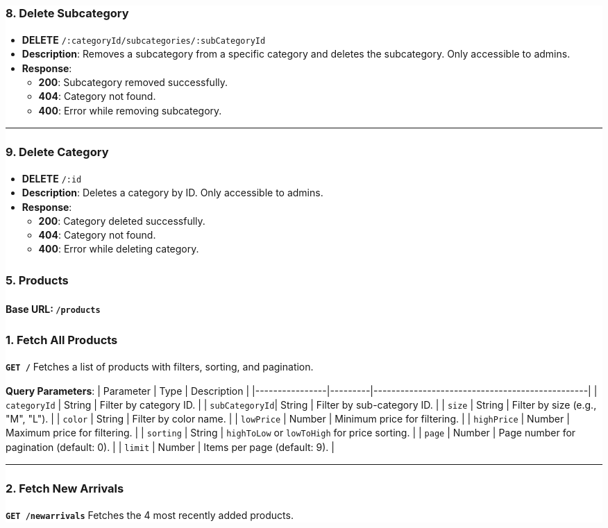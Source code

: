 
### **8. Delete Subcategory**
- **DELETE** `/:categoryId/subcategories/:subCategoryId`
- **Description**: Removes a subcategory from a specific category and deletes the subcategory. Only accessible to admins.
- **Response**:
  - **200**: Subcategory removed successfully.
  - **404**: Category not found.
  - **400**: Error while removing subcategory.

---

### **9. Delete Category**
- **DELETE** `/:id`
- **Description**: Deletes a category by ID. Only accessible to admins.
- **Response**:
  - **200**: Category deleted successfully.
  - **404**: Category not found.
  - **400**: Error while deleting category.

### 5. Products
#### Base URL: `/products`

### **1. Fetch All Products**
**`GET /`**
Fetches a list of products with filters, sorting, and pagination.

**Query Parameters**:
| Parameter      | Type    | Description                                    |
|----------------|---------|------------------------------------------------|
| `categoryId`   | String  | Filter by category ID.                        |
| `subCategoryId`| String  | Filter by sub-category ID.                    |
| `size`         | String  | Filter by size (e.g., "M", "L").              |
| `color`        | String  | Filter by color name.                         |
| `lowPrice`     | Number  | Minimum price for filtering.                  |
| `highPrice`    | Number  | Maximum price for filtering.                  |
| `sorting`      | String  | `highToLow` or `lowToHigh` for price sorting. |
| `page`         | Number  | Page number for pagination (default: 0).      |
| `limit`        | Number  | Items per page (default: 9).                  |

---

### **2. Fetch New Arrivals**
**`GET /newarrivals`**
Fetches the 4 most recently added products.
